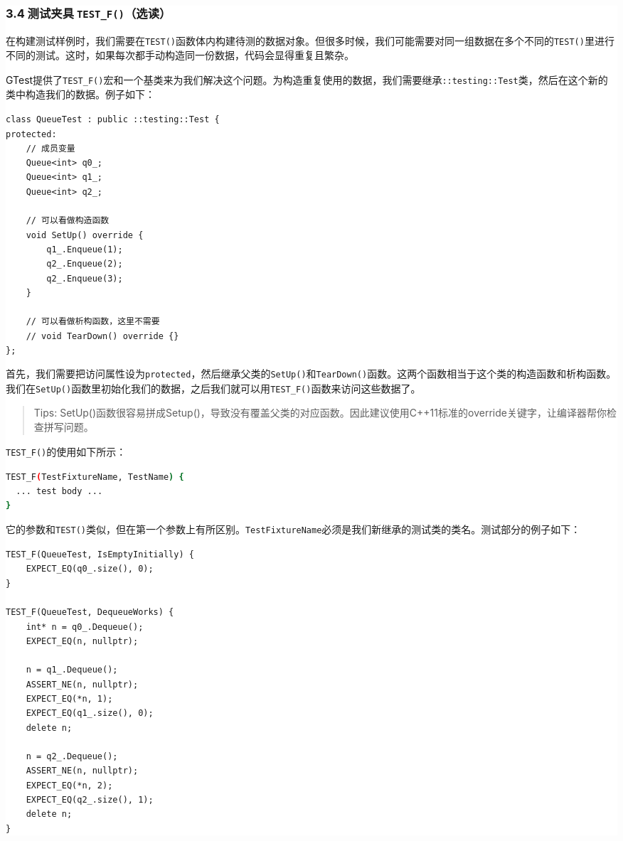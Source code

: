 ### **3.4 测试夹具 `TEST_F()`（选读）**

在构建测试样例时，我们需要在`TEST()`函数体内构建待测的数据对象。但很多时候，我们可能需要对同一组数据在多个不同的`TEST()`里进行不同的测试。这时，如果每次都手动构造同一份数据，代码会显得重复且繁杂。

GTest提供了`TEST_F()`宏和一个基类来为我们解决这个问题。为构造重复使用的数据，我们需要继承`::testing::Test`类，然后在这个新的类中构造我们的数据。例子如下：

```
class QueueTest : public ::testing::Test {
protected:
    // 成员变量
    Queue<int> q0_;
    Queue<int> q1_;
    Queue<int> q2_;

    // 可以看做构造函数
    void SetUp() override {
        q1_.Enqueue(1);
        q2_.Enqueue(2);
        q2_.Enqueue(3);
    }

    // 可以看做析构函数，这里不需要
    // void TearDown() override {}
};
```

首先，我们需要把访问属性设为`protected`，然后继承父类的`SetUp()`和`TearDown()`函数。这两个函数相当于这个类的构造函数和析构函数。我们在`SetUp()`函数里初始化我们的数据，之后我们就可以用`TEST_F()`函数来访问这些数据了。

> Tips: SetUp()函数很容易拼成Setup()，导致没有覆盖父类的对应函数。因此建议使用C++11标准的override关键字，让编译器帮你检查拼写问题。

`TEST_F()`的使用如下所示：

```bash
TEST_F(TestFixtureName, TestName) {
  ... test body ...
}
```

它的参数和`TEST()`类似，但在第一个参数上有所区别。`TestFixtureName`必须是我们新继承的测试类的类名。测试部分的例子如下：

```
TEST_F(QueueTest, IsEmptyInitially) {
    EXPECT_EQ(q0_.size(), 0);
}

TEST_F(QueueTest, DequeueWorks) {
    int* n = q0_.Dequeue();
    EXPECT_EQ(n, nullptr);

    n = q1_.Dequeue();
    ASSERT_NE(n, nullptr);
    EXPECT_EQ(*n, 1);
    EXPECT_EQ(q1_.size(), 0);
    delete n;

    n = q2_.Dequeue();
    ASSERT_NE(n, nullptr);
    EXPECT_EQ(*n, 2);
    EXPECT_EQ(q2_.size(), 1);
    delete n;
}
```
